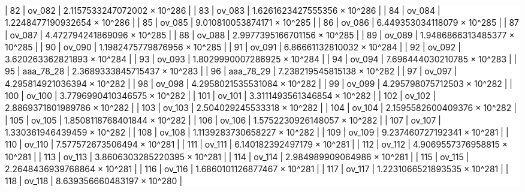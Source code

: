| 82 | ov_082 | 2.1157533247072002 × 10^286 |
| 83 | ov_083 | 1.6261623427555356 × 10^286 |
| 84 | ov_084 | 1.2248477190932654 × 10^286 |
| 85 | ov_085 | 9.010810053874171 × 10^285 |
| 86 | ov_086 | 6.449353034118079 × 10^285 |
| 87 | ov_087 | 4.472794241869096 × 10^285 |
| 88 | ov_088 | 2.9977395166701156 × 10^285 |
| 89 | ov_089 | 1.9486866313485377 × 10^285 |
| 90 | ov_090 | 1.1982475779876956 × 10^285 |
| 91 | ov_091 | 6.86661132810032 × 10^284 |
| 92 | ov_092 | 3.620263362821893 × 10^284 |
| 93 | ov_093 | 1.8029990007286925 × 10^284 |
| 94 | ov_094 | 7.696444030210785 × 10^283 |
| 95 | aaa_78_28 | 2.3689333845715437 × 10^283 |
| 96 | aaa_78_29 | 7.238219545815138 × 10^282 |
| 97 | ov_097 | 4.295814921036394 × 10^282 |
| 98 | ov_098 | 4.2958021535531084 × 10^282 |
| 99 | ov_099 | 4.295798075712503 × 10^282 |
| 100 | ov_100 | 3.7796990410346575 × 10^282 |
| 101 | ov_101 | 3.3111493561346854 × 10^282 |
| 102 | ov_102 | 2.8869371801989786 × 10^282 |
| 103 | ov_103 | 2.504029245533318 × 10^282 |
| 104 | ov_104 | 2.1595582600409376 × 10^282 |
| 105 | ov_105 | 1.8508118768401844 × 10^282 |
| 106 | ov_106 | 1.5752230926148057 × 10^282 |
| 107 | ov_107 | 1.330361946439459 × 10^282 |
| 108 | ov_108 | 1.1139283730658227 × 10^282 |
| 109 | ov_109 | 9.237460727192341 × 10^281 |
| 110 | ov_110 | 7.577572673506494 × 10^281 |
| 111 | ov_111 | 6.140182392497179 × 10^281 |
| 112 | ov_112 | 4.9069557376958815 × 10^281 |
| 113 | ov_113 | 3.8606303285220395 × 10^281 |
| 114 | ov_114 | 2.984989909064986 × 10^281 |
| 115 | ov_115 | 2.2648436939768864 × 10^281 |
| 116 | ov_116 | 1.6860101126877467 × 10^281 |
| 117 | ov_117 | 1.2231066521893535 × 10^281 |
| 118 | ov_118 | 8.639356660483197 × 10^280 |